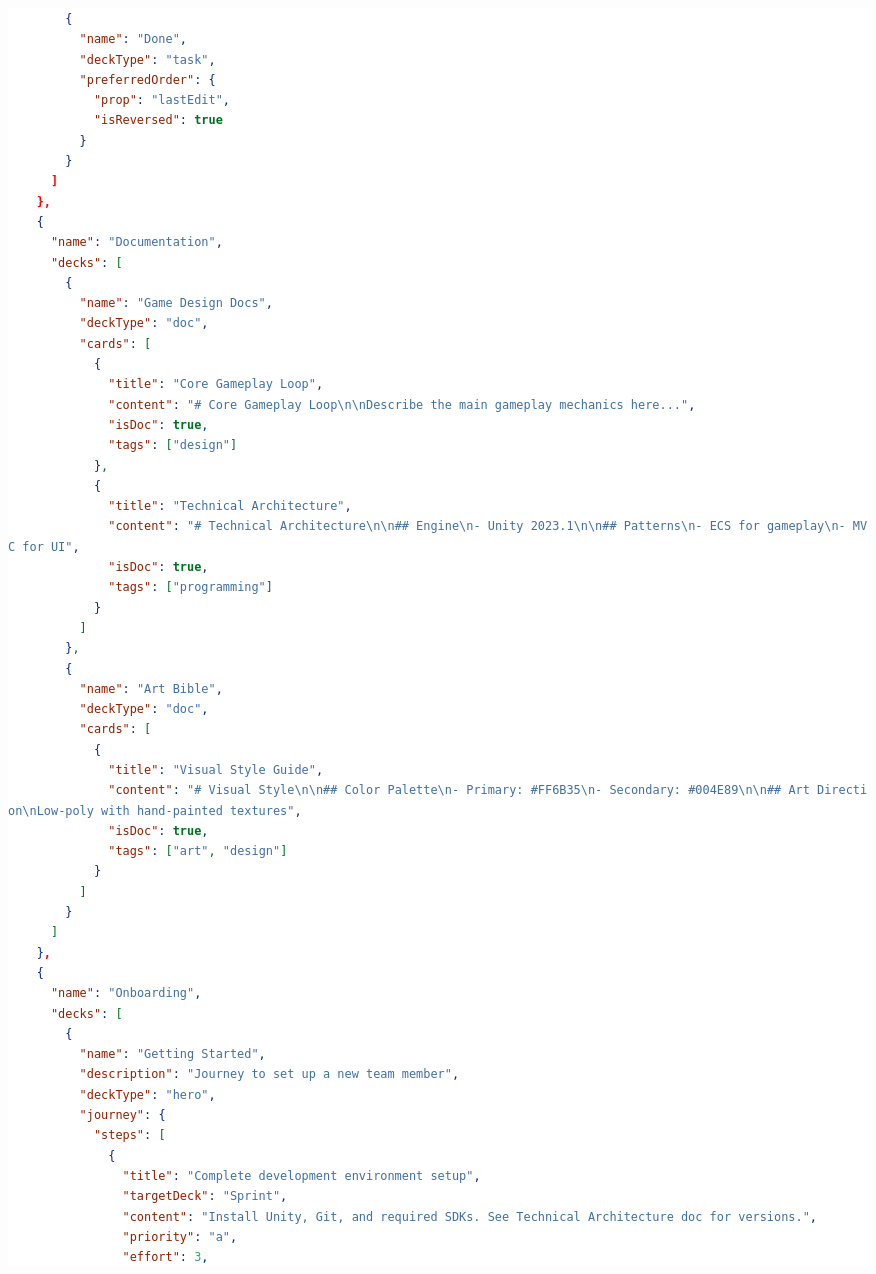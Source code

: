```json
        {
          "name": "Done",
          "deckType": "task",
          "preferredOrder": {
            "prop": "lastEdit",
            "isReversed": true
          }
        }
      ]
    },
    {
      "name": "Documentation",
      "decks": [
        {
          "name": "Game Design Docs",
          "deckType": "doc",
          "cards": [
            {
              "title": "Core Gameplay Loop",
              "content": "# Core Gameplay Loop\n\nDescribe the main gameplay mechanics here...",
              "isDoc": true,
              "tags": ["design"]
            },
            {
              "title": "Technical Architecture",
              "content": "# Technical Architecture\n\n## Engine\n- Unity 2023.1\n\n## Patterns\n- ECS for gameplay\n- MVC for UI",
              "isDoc": true,
              "tags": ["programming"]
            }
          ]
        },
        {
          "name": "Art Bible",
          "deckType": "doc",
          "cards": [
            {
              "title": "Visual Style Guide",
              "content": "# Visual Style\n\n## Color Palette\n- Primary: #FF6B35\n- Secondary: #004E89\n\n## Art Direction\nLow-poly with hand-painted textures",
              "isDoc": true,
              "tags": ["art", "design"]
            }
          ]
        }
      ]
    },
    {
      "name": "Onboarding",
      "decks": [
        {
          "name": "Getting Started",
          "description": "Journey to set up a new team member",
          "deckType": "hero",
          "journey": {
            "steps": [
              {
                "title": "Complete development environment setup",
                "targetDeck": "Sprint",
                "content": "Install Unity, Git, and required SDKs. See Technical Architecture doc for versions.",
                "priority": "a",
                "effort": 3,
```